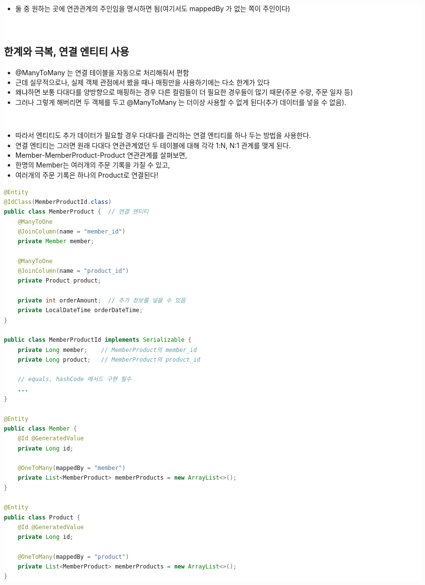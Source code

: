 - 둘 중 원하는 곳에 연관관계의 주인임을 명시하면 됨(여기서도 mappedBy 가 없는 쪽이 주인이다)

<br/>

## 한계와 극복, 연결 엔티티 사용

- @ManyToMany 는 연결 테이블을 자동으로 처리해줘서 편함
- 근데 실무적으로나, 실제 객체 관점에서 봤을 때나 매핑만을 사용하기에는 다소 한계가 있다
- 왜냐하면 보통 다대다를 양방향으로 매핑하는 경우 다른 컬럼들이 더 필요한 경우들이 많기 때문(주문 수량, 주문 일자 등)
- 그러나 그렇게 해버리면 두 객체를 두고 @ManyToMany 는 더이상 사용할 수 없게 된다(추가 데이터를 넣을 수 없음).

<br/>

- 따라서 엔티티도 추가 데이터가 필요할 경우 다대다를 관리하는 연결 엔티티를 하나 두는 방법을 사용한다.
- 연결 엔티티는 그러면 원래 다대다 연관관계였던 두 테이블에 대해 각각 1:N, N:1 관계를 맺게 된다.
- Member-MemberProduct-Product 연관관계를 살펴보면,
- 한명의 Member는 여러개의 주문 기록을 가질 수 있고,
- 여러개의 주문 기록은 하나의 Product로 연결된다!

```java
@Entity
@IdClass(MemberProductId.class)
public class MemberProduct {  // 연결 엔티티
    @ManyToOne
    @JoinColumn(name = "member_id")
    private Member member;

    @ManyToOne
    @JoinColumn(name = "product_id")
    private Product product;

    private int orderAmount;  // 추가 정보를 넣을 수 있음
    private LocalDateTime orderDateTime;
}

public class MemberProductId implements Serializable {
    private Long member;    // MemberProduct의 member_id
    private Long product;   // MemberProduct의 product_id

    // equals, hashCode 메서드 구현 필수
    ...
}

@Entity
public class Member {
    @Id @GeneratedValue
    private Long id;
    
    @OneToMany(mappedBy = "member")
    private List<MemberProduct> memberProducts = new ArrayList<>();
}

@Entity
public class Product {
    @Id @GeneratedValue
    private Long id;
    
    @OneToMany(mappedBy = "product")
    private List<MemberProduct> memberProducts = new ArrayList<>();
}
```
